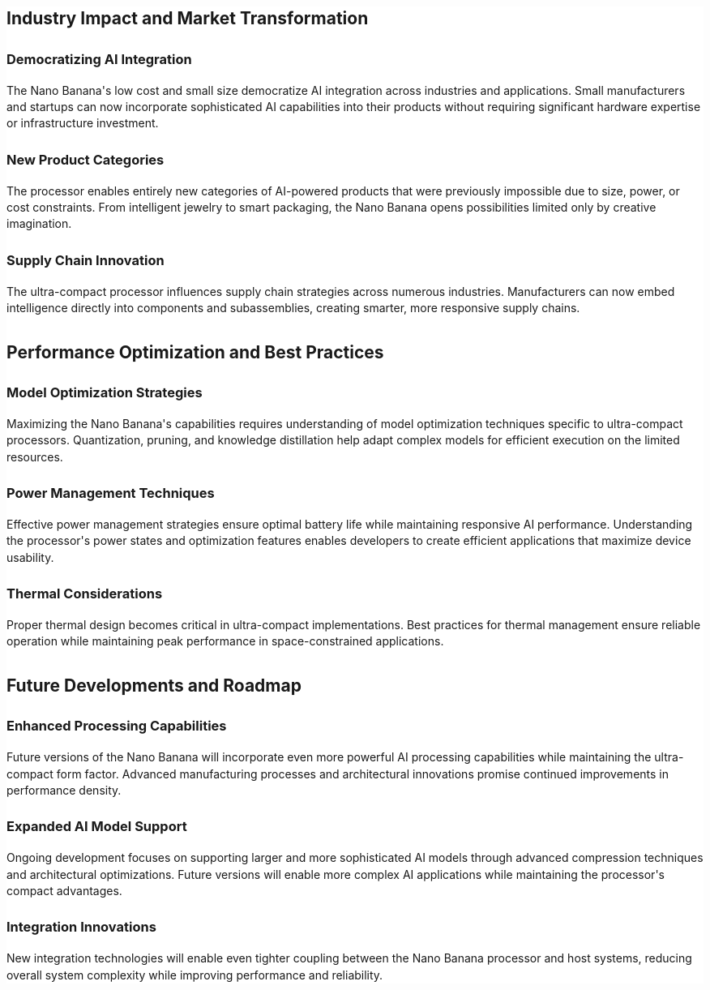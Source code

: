 ## Industry Impact and Market Transformation

### Democratizing AI Integration
The Nano Banana's low cost and small size democratize AI integration across industries and applications. Small manufacturers and startups can now incorporate sophisticated AI capabilities into their products without requiring significant hardware expertise or infrastructure investment.

### New Product Categories
The processor enables entirely new categories of AI-powered products that were previously impossible due to size, power, or cost constraints. From intelligent jewelry to smart packaging, the Nano Banana opens possibilities limited only by creative imagination.

### Supply Chain Innovation
The ultra-compact processor influences supply chain strategies across numerous industries. Manufacturers can now embed intelligence directly into components and subassemblies, creating smarter, more responsive supply chains.

## Performance Optimization and Best Practices

### Model Optimization Strategies
Maximizing the Nano Banana's capabilities requires understanding of model optimization techniques specific to ultra-compact processors. Quantization, pruning, and knowledge distillation help adapt complex models for efficient execution on the limited resources.

### Power Management Techniques
Effective power management strategies ensure optimal battery life while maintaining responsive AI performance. Understanding the processor's power states and optimization features enables developers to create efficient applications that maximize device usability.

### Thermal Considerations
Proper thermal design becomes critical in ultra-compact implementations. Best practices for thermal management ensure reliable operation while maintaining peak performance in space-constrained applications.

## Future Developments and Roadmap

### Enhanced Processing Capabilities
Future versions of the Nano Banana will incorporate even more powerful AI processing capabilities while maintaining the ultra-compact form factor. Advanced manufacturing processes and architectural innovations promise continued improvements in performance density.

### Expanded AI Model Support
Ongoing development focuses on supporting larger and more sophisticated AI models through advanced compression techniques and architectural optimizations. Future versions will enable more complex AI applications while maintaining the processor's compact advantages.

### Integration Innovations
New integration technologies will enable even tighter coupling between the Nano Banana processor and host systems, reducing overall system complexity while improving performance and reliability.
